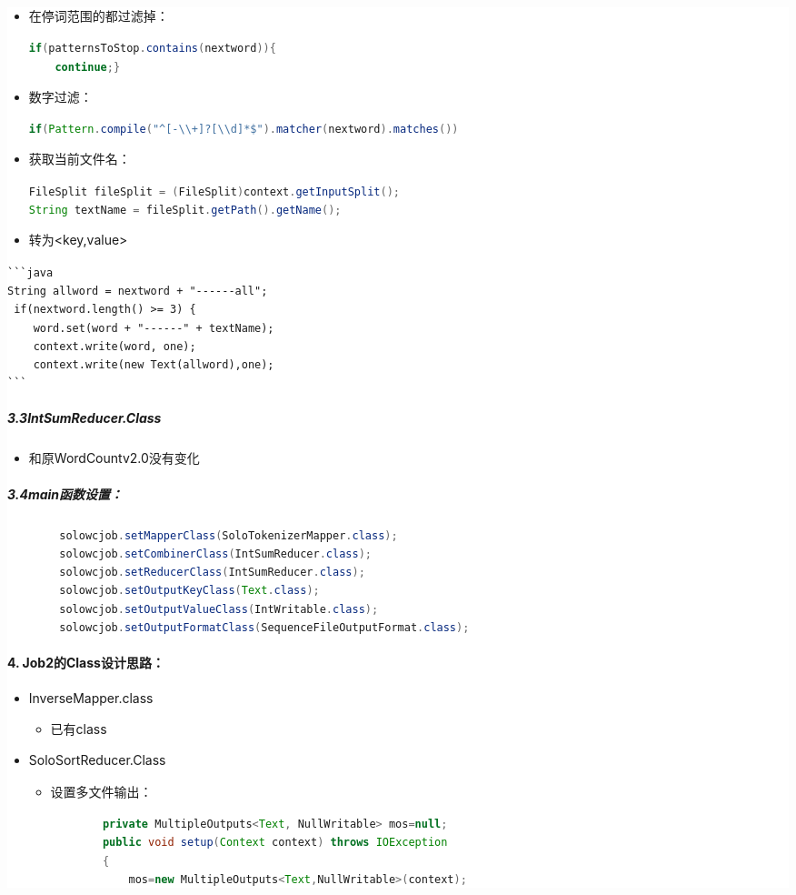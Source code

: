   - 在停词范围的都过滤掉：
    
    ```java
    if(patternsToStop.contains(nextword)){
    	continue;}
    ```
    
  - 数字过滤：
    
    ```java
    if(Pattern.compile("^[-\\+]?[\\d]*$").matcher(nextword).matches())           
    ```
  
  - 获取当前文件名：
    
    ```java
    FileSplit fileSplit = (FileSplit)context.getInputSplit();
    String textName = fileSplit.getPath().getName();
    ```
    
  -  转为<key,value>
  
    ```java
    String allword = nextword + "------all";
     if(nextword.length() >= 3) {
        word.set(word + "------" + textName);
        context.write(word, one);
        context.write(new Text(allword),one);      
    ```

##### 3.3IntSumReducer.Class

- 和原WordCountv2.0没有变化

##### 3.4main函数设置：

```java
        solowcjob.setMapperClass(SoloTokenizerMapper.class);
        solowcjob.setCombinerClass(IntSumReducer.class);
        solowcjob.setReducerClass(IntSumReducer.class);
        solowcjob.setOutputKeyClass(Text.class);
        solowcjob.setOutputValueClass(IntWritable.class);
        solowcjob.setOutputFormatClass(SequenceFileOutputFormat.class);
```

#### 4. Job2的Class设计思路：

- InverseMapper.class
  - 已有class

- SoloSortReducer.Class

  - 设置多文件输出：

    ```java
            private MultipleOutputs<Text, NullWritable> mos=null;
            public void setup(Context context) throws IOException
            {
                mos=new MultipleOutputs<Text,NullWritable>(context);
    